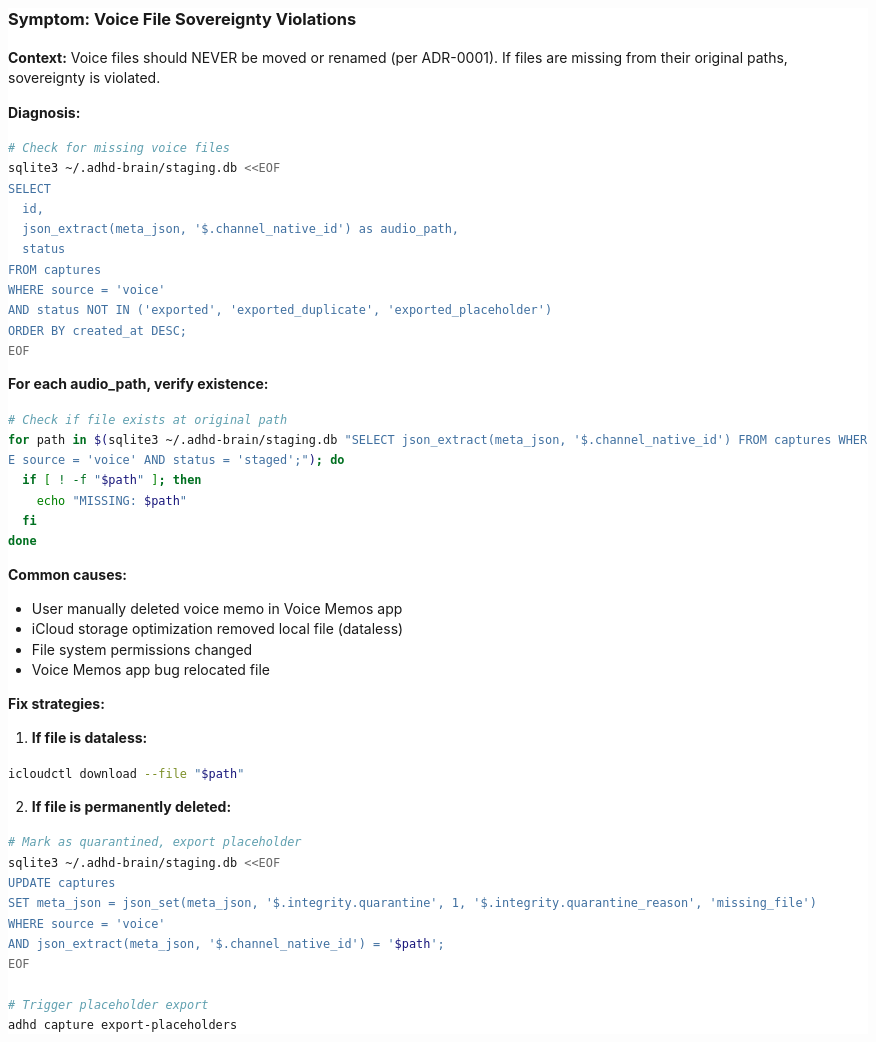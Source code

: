 ### Symptom: Voice File Sovereignty Violations

**Context:** Voice files should NEVER be moved or renamed (per ADR-0001). If files are missing from their original paths, sovereignty is violated.

**Diagnosis:**

```bash
# Check for missing voice files
sqlite3 ~/.adhd-brain/staging.db <<EOF
SELECT
  id,
  json_extract(meta_json, '$.channel_native_id') as audio_path,
  status
FROM captures
WHERE source = 'voice'
AND status NOT IN ('exported', 'exported_duplicate', 'exported_placeholder')
ORDER BY created_at DESC;
EOF
```

**For each audio_path, verify existence:**

```bash
# Check if file exists at original path
for path in $(sqlite3 ~/.adhd-brain/staging.db "SELECT json_extract(meta_json, '$.channel_native_id') FROM captures WHERE source = 'voice' AND status = 'staged';"); do
  if [ ! -f "$path" ]; then
    echo "MISSING: $path"
  fi
done
```

**Common causes:**

- User manually deleted voice memo in Voice Memos app
- iCloud storage optimization removed local file (dataless)
- File system permissions changed
- Voice Memos app bug relocated file

**Fix strategies:**

1. **If file is dataless:**

```bash
icloudctl download --file "$path"
```

2. **If file is permanently deleted:**

```bash
# Mark as quarantined, export placeholder
sqlite3 ~/.adhd-brain/staging.db <<EOF
UPDATE captures
SET meta_json = json_set(meta_json, '$.integrity.quarantine', 1, '$.integrity.quarantine_reason', 'missing_file')
WHERE source = 'voice'
AND json_extract(meta_json, '$.channel_native_id') = '$path';
EOF

# Trigger placeholder export
adhd capture export-placeholders
```
